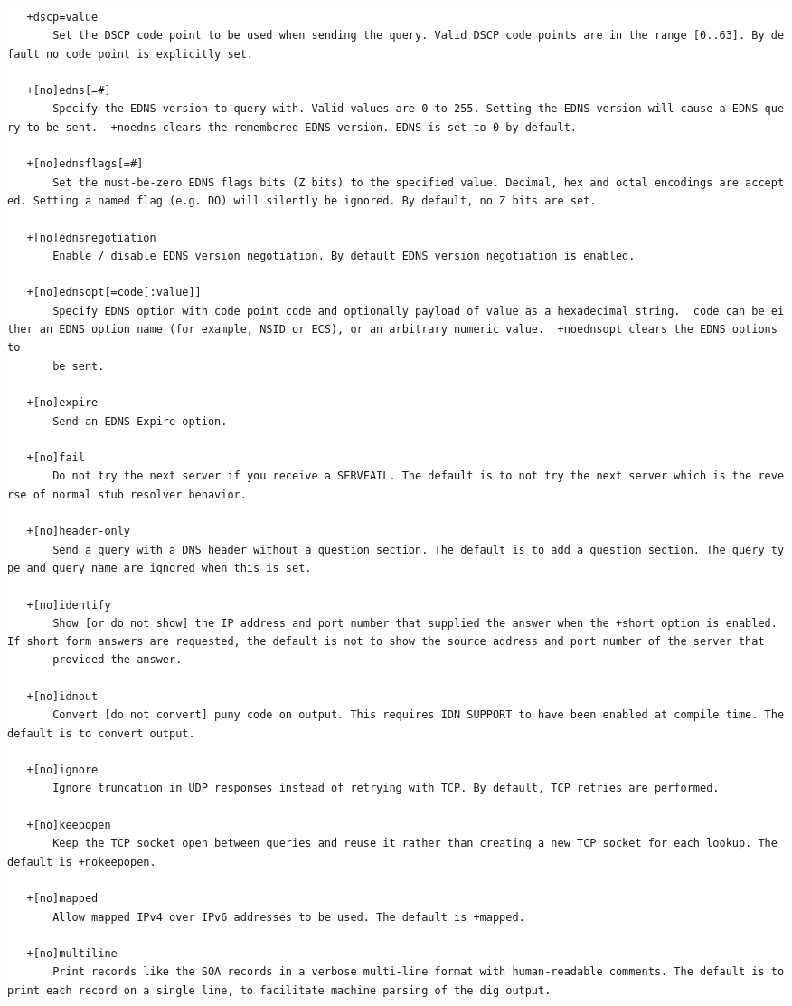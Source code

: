        +dscp=value
           Set the DSCP code point to be used when sending the query. Valid DSCP code points are in the range [0..63]. By default no code point is explicitly set.

       +[no]edns[=#]
           Specify the EDNS version to query with. Valid values are 0 to 255. Setting the EDNS version will cause a EDNS query to be sent.  +noedns clears the remembered EDNS version. EDNS is set to 0 by default.

       +[no]ednsflags[=#]
           Set the must-be-zero EDNS flags bits (Z bits) to the specified value. Decimal, hex and octal encodings are accepted. Setting a named flag (e.g. DO) will silently be ignored. By default, no Z bits are set.

       +[no]ednsnegotiation
           Enable / disable EDNS version negotiation. By default EDNS version negotiation is enabled.

       +[no]ednsopt[=code[:value]]
           Specify EDNS option with code point code and optionally payload of value as a hexadecimal string.  code can be either an EDNS option name (for example, NSID or ECS), or an arbitrary numeric value.  +noednsopt clears the EDNS options to
           be sent.

       +[no]expire
           Send an EDNS Expire option.

       +[no]fail
           Do not try the next server if you receive a SERVFAIL. The default is to not try the next server which is the reverse of normal stub resolver behavior.

       +[no]header-only
           Send a query with a DNS header without a question section. The default is to add a question section. The query type and query name are ignored when this is set.

       +[no]identify
           Show [or do not show] the IP address and port number that supplied the answer when the +short option is enabled. If short form answers are requested, the default is not to show the source address and port number of the server that
           provided the answer.

       +[no]idnout
           Convert [do not convert] puny code on output. This requires IDN SUPPORT to have been enabled at compile time. The default is to convert output.

       +[no]ignore
           Ignore truncation in UDP responses instead of retrying with TCP. By default, TCP retries are performed.

       +[no]keepopen
           Keep the TCP socket open between queries and reuse it rather than creating a new TCP socket for each lookup. The default is +nokeepopen.

       +[no]mapped
           Allow mapped IPv4 over IPv6 addresses to be used. The default is +mapped.

       +[no]multiline
           Print records like the SOA records in a verbose multi-line format with human-readable comments. The default is to print each record on a single line, to facilitate machine parsing of the dig output.
